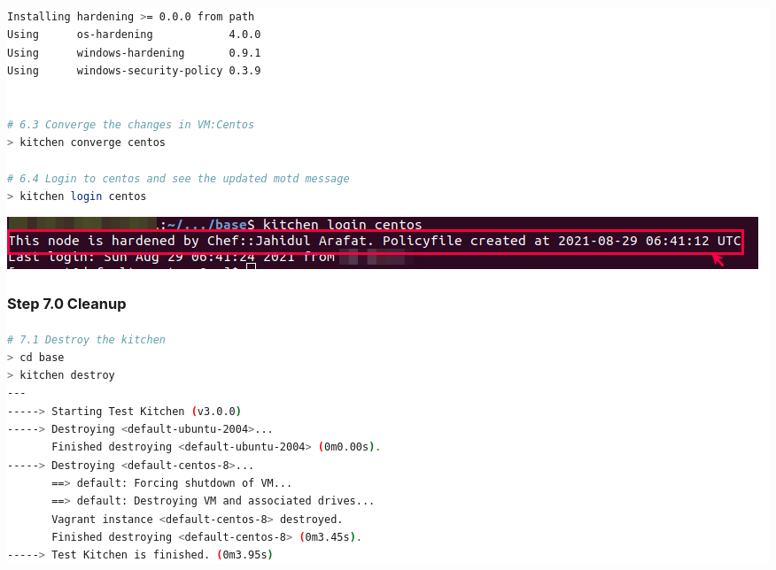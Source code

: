 ```bash
Installing hardening >= 0.0.0 from path
Using      os-hardening            4.0.0
Using      windows-hardening       0.9.1
Using      windows-security-policy 0.3.9


# 6.3 Converge the changes in VM:Centos
> kitchen converge centos

# 6.4 Login to centos and see the updated motd message
> kitchen login centos
```
![](images/updated_motd.png)

### Step 7.0 Cleanup
```bash
# 7.1 Destroy the kitchen
> cd base
> kitchen destroy
---
-----> Starting Test Kitchen (v3.0.0)
-----> Destroying <default-ubuntu-2004>...
       Finished destroying <default-ubuntu-2004> (0m0.00s).
-----> Destroying <default-centos-8>...
       ==> default: Forcing shutdown of VM...
       ==> default: Destroying VM and associated drives...
       Vagrant instance <default-centos-8> destroyed.
       Finished destroying <default-centos-8> (0m3.45s).
-----> Test Kitchen is finished. (0m3.95s)
```